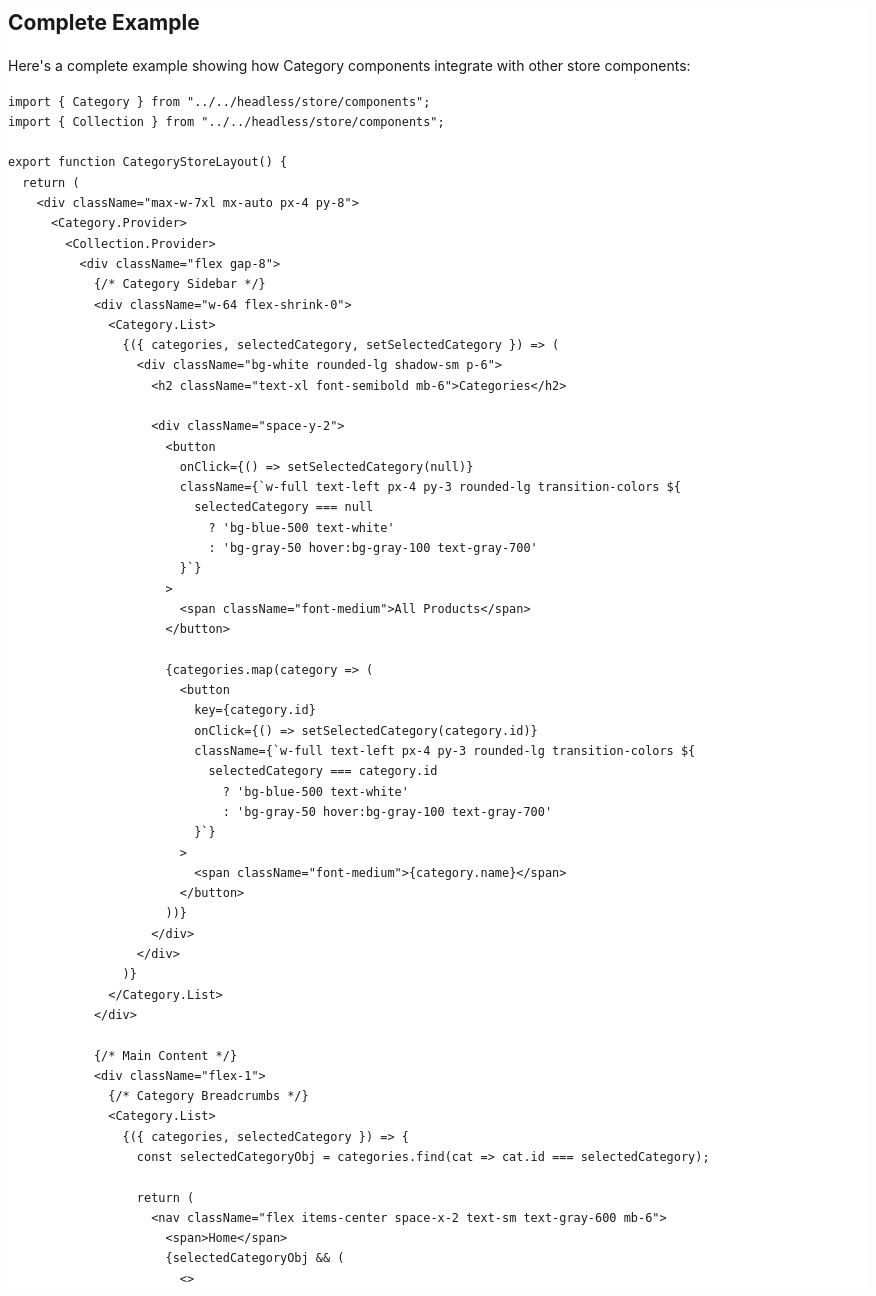 ## Complete Example

Here's a complete example showing how Category components integrate with other store components:

```tsx
import { Category } from "../../headless/store/components";
import { Collection } from "../../headless/store/components";

export function CategoryStoreLayout() {
  return (
    <div className="max-w-7xl mx-auto px-4 py-8">
      <Category.Provider>
        <Collection.Provider>
          <div className="flex gap-8">
            {/* Category Sidebar */}
            <div className="w-64 flex-shrink-0">
              <Category.List>
                {({ categories, selectedCategory, setSelectedCategory }) => (
                  <div className="bg-white rounded-lg shadow-sm p-6">
                    <h2 className="text-xl font-semibold mb-6">Categories</h2>
                    
                    <div className="space-y-2">
                      <button
                        onClick={() => setSelectedCategory(null)}
                        className={`w-full text-left px-4 py-3 rounded-lg transition-colors ${
                          selectedCategory === null
                            ? 'bg-blue-500 text-white'
                            : 'bg-gray-50 hover:bg-gray-100 text-gray-700'
                        }`}
                      >
                        <span className="font-medium">All Products</span>
                      </button>
                      
                      {categories.map(category => (
                        <button
                          key={category.id}
                          onClick={() => setSelectedCategory(category.id)}
                          className={`w-full text-left px-4 py-3 rounded-lg transition-colors ${
                            selectedCategory === category.id
                              ? 'bg-blue-500 text-white'
                              : 'bg-gray-50 hover:bg-gray-100 text-gray-700'
                          }`}
                        >
                          <span className="font-medium">{category.name}</span>
                        </button>
                      ))}
                    </div>
                  </div>
                )}
              </Category.List>
            </div>
            
            {/* Main Content */}
            <div className="flex-1">
              {/* Category Breadcrumbs */}
              <Category.List>
                {({ categories, selectedCategory }) => {
                  const selectedCategoryObj = categories.find(cat => cat.id === selectedCategory);
                  
                  return (
                    <nav className="flex items-center space-x-2 text-sm text-gray-600 mb-6">
                      <span>Home</span>
                      {selectedCategoryObj && (
                        <>
```